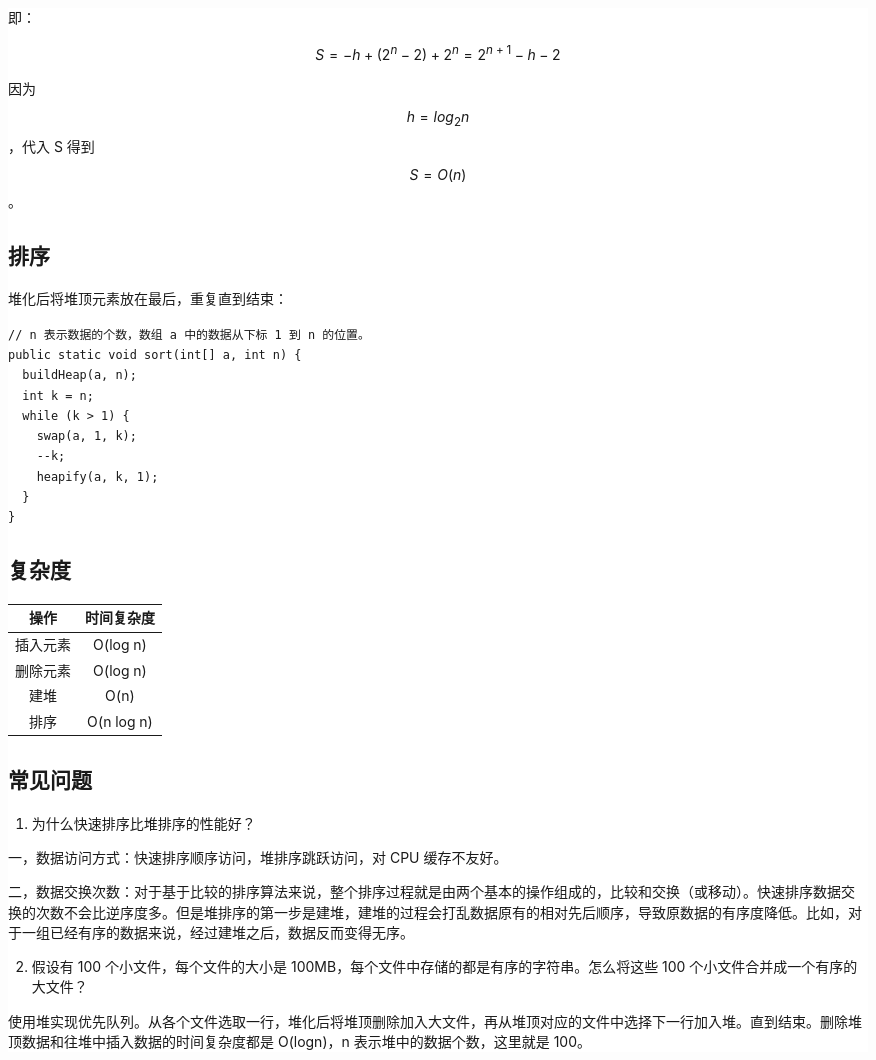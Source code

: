 即：

$$S=-h+\left(2^{n}-2\right)+2^{n}=2^{n+1}-h-2
$$

因为 
$$h = log_2 n $$
 ，代入 S 得到 
$$S = O(n) $$
。

## 排序

堆化后将堆顶元素放在最后，重复直到结束：

```
// n 表示数据的个数，数组 a 中的数据从下标 1 到 n 的位置。
public static void sort(int[] a, int n) {
  buildHeap(a, n);
  int k = n;
  while (k > 1) {
    swap(a, 1, k);
    --k;
    heapify(a, k, 1);
  }
}
```


## 复杂度

| 操作        | 时间复杂度   |
| :--------:   | :-----:  |
| 插入元素     | O(log n) |
| 删除元素        |   O(log n)   |
| 建堆        |    O(n)    |
| 排序        |    O(n log n)    |




## 常见问题

1. 为什么快速排序比堆排序的性能好？

一，数据访问方式：快速排序顺序访问，堆排序跳跃访问，对 CPU 缓存不友好。

二，数据交换次数：对于基于比较的排序算法来说，整个排序过程就是由两个基本的操作组成的，比较和交换（或移动）。快速排序数据交换的次数不会比逆序度多。但是堆排序的第一步是建堆，建堆的过程会打乱数据原有的相对先后顺序，导致原数据的有序度降低。比如，对于一组已经有序的数据来说，经过建堆之后，数据反而变得无序。

2. 假设有 100 个小文件，每个文件的大小是 100MB，每个文件中存储的都是有序的字符串。怎么将这些 100 个小文件合并成一个有序的大文件？

使用堆实现优先队列。从各个文件选取一行，堆化后将堆顶删除加入大文件，再从堆顶对应的文件中选择下一行加入堆。直到结束。删除堆顶数据和往堆中插入数据的时间复杂度都是 O(logn)，n 表示堆中的数据个数，这里就是 100。
